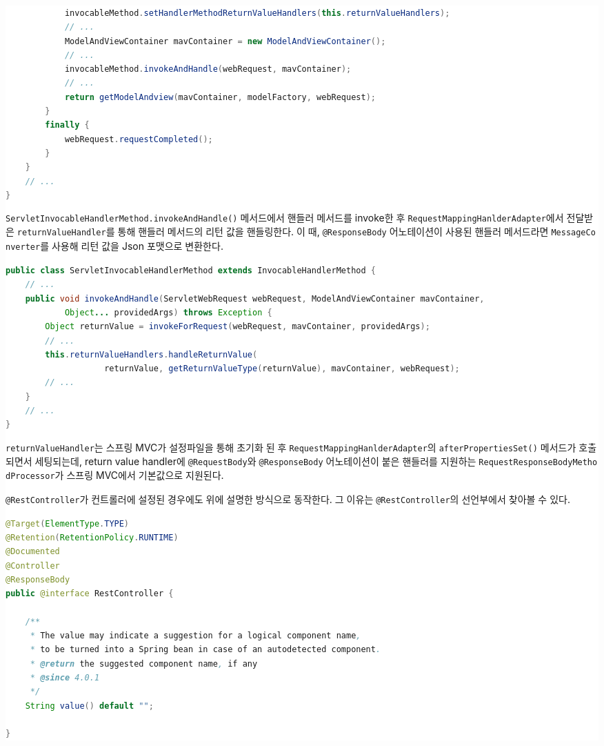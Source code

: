 ```java
			invocableMethod.setHandlerMethodReturnValueHandlers(this.returnValueHandlers);
			// ...
			ModelAndViewContainer mavContainer = new ModelAndViewContainer();
			// ...
			invocableMethod.invokeAndHandle(webRequest, mavContainer);
			// ...
			return getModelAndview(mavContainer, modelFactory, webRequest);
		}
		finally {
			webRequest.requestCompleted();
		}
	}
	// ...
}
```

 `ServletInvocableHandlerMethod.invokeAndHandle()` 메서드에서 핸들러 메서드를 invoke한 후 `RequestMappingHanlderAdapter`에서 전달받은 `returnValueHandler`를 통해 핸들러 메서드의 리턴 값을 핸들링한다. 이 때, `@ResponseBody` 어노테이션이 사용된 핸들러 메서드라면 `MessageConverter`를 사용해 리턴 값을 Json 포맷으로 변환한다.

```java
public class ServletInvocableHandlerMethod extends InvocableHandlerMethod {
    // ...
	public void invokeAndHandle(ServletWebRequest webRequest, ModelAndViewContainer mavContainer,
			Object... providedArgs) throws Exception {
		Object returnValue = invokeForRequest(webRequest, mavContainer, providedArgs);
        // ...
        this.returnValueHandlers.handleReturnValue(
					returnValue, getReturnValueType(returnValue), mavContainer, webRequest);
        // ...
	}
    // ...
}
```

 `returnValueHandler`는 스프링 MVC가 설정파일을 통해 초기화 된 후 `RequestMappingHanlderAdapter`의 `afterPropertiesSet()` 메서드가 호출되면서 세팅되는데, return value handler에 `@RequestBody`와 `@ResponseBody` 어노테이션이 붙은 핸들러를 지원하는 `RequestResponseBodyMethodProcessor`가 스프링 MVC에서 기본값으로 지원된다.

 `@RestController`가 컨트롤러에 설정된 경우에도 위에 설명한 방식으로 동작한다. 그 이유는 `@RestController`의 선언부에서 찾아볼 수 있다.

```java
@Target(ElementType.TYPE)
@Retention(RetentionPolicy.RUNTIME)
@Documented
@Controller
@ResponseBody
public @interface RestController {

	/**
	 * The value may indicate a suggestion for a logical component name,
	 * to be turned into a Spring bean in case of an autodetected component.
	 * @return the suggested component name, if any
	 * @since 4.0.1
	 */
	String value() default "";

}
```
